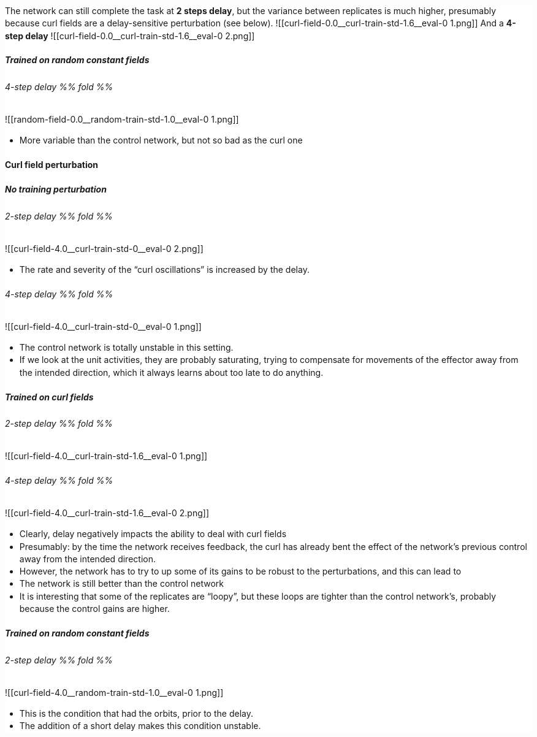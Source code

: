 The network can still complete the task at **2 steps delay**, but the variance between replicates is much higher, presumably because curl fields are a delay-sensitive perturbation (see below).
![[curl-field-0.0__curl-train-std-1.6__eval-0 1.png]]
And a **4-step delay**
![[curl-field-0.0__curl-train-std-1.6__eval-0 2.png]]
##### Trained on random constant fields

###### 4-step delay  %% fold %%
![[random-field-0.0__random-train-std-1.0__eval-0 1.png]]

- More variable than the control network, but not so bad as the curl one

#### Curl field perturbation
##### No training perturbation

###### 2-step delay  %% fold %%
![[curl-field-4.0__curl-train-std-0__eval-0 2.png]]

- The rate and severity of the “curl oscillations” is increased by the delay.

###### 4-step delay  %% fold %%
![[curl-field-4.0__curl-train-std-0__eval-0 1.png]]

- The control network is totally unstable in this setting. 
- If we look at the unit activities, they are probably saturating, trying to compensate for movements of the effector away from the intended direction, which it always learns about too late to do anything.

##### Trained on curl fields
###### 2-step delay  %% fold %%
![[curl-field-4.0__curl-train-std-1.6__eval-0 1.png]]
###### 4-step delay  %% fold %%
![[curl-field-4.0__curl-train-std-1.6__eval-0 2.png]]

- Clearly, delay negatively impacts the ability to deal with curl fields
- Presumably: by the time the network receives feedback, the curl has already bent the effect of the network’s previous control away from the intended direction.
- However, the network has to try to up some of its gains to be robust to the perturbations, and this can lead to 
- The network is still better than the control network
- It is interesting that some of the replicates are “loopy”, but these loops are tighter than the control network’s, probably because the control gains are higher.

##### Trained on random constant fields
###### 2-step delay  %% fold %%
![[curl-field-4.0__random-train-std-1.0__eval-0 1.png]]

- This is the condition that had the orbits, prior to the delay.
- The addition of a short delay makes this condition unstable.
